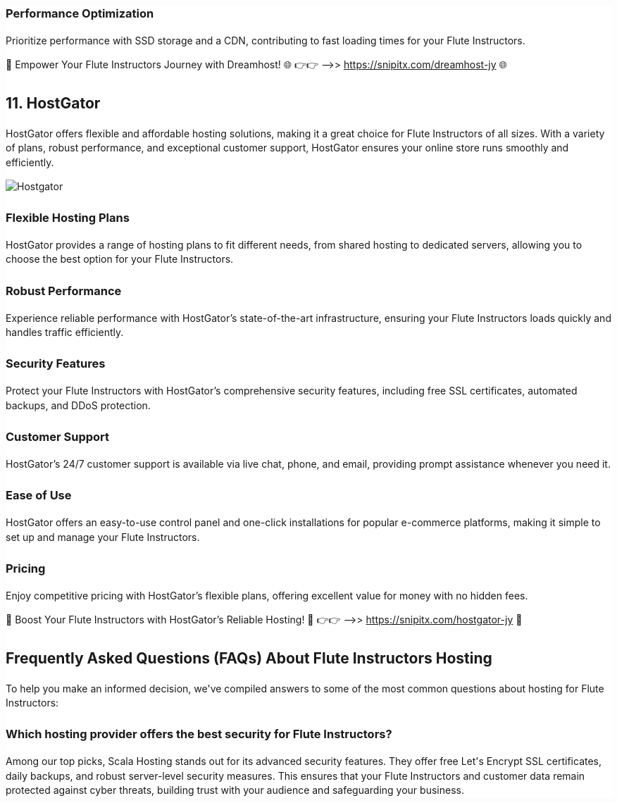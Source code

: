 ### Performance Optimization
Prioritize performance with SSD storage and a CDN, contributing to fast loading times for your Flute Instructors.

🚀 Empower Your Flute Instructors Journey with Dreamhost! 🌐
👉👉 -->> https://snipitx.com/dreamhost-jy 🌐

## 11. HostGator

HostGator offers flexible and affordable hosting solutions, making it a great choice for Flute Instructors of all sizes. With a variety of plans, robust performance, and exceptional customer support, HostGator ensures your online store runs smoothly and efficiently.

![Hostgator](https://i.imgur.com/SNC0dSu.jpeg "Hostgator Hosting")

### Flexible Hosting Plans
HostGator provides a range of hosting plans to fit different needs, from shared hosting to dedicated servers, allowing you to choose the best option for your Flute Instructors.

### Robust Performance
Experience reliable performance with HostGator’s state-of-the-art infrastructure, ensuring your Flute Instructors loads quickly and handles traffic efficiently.

### Security Features
Protect your Flute Instructors with HostGator’s comprehensive security features, including free SSL certificates, automated backups, and DDoS protection.

### Customer Support
HostGator’s 24/7 customer support is available via live chat, phone, and email, providing prompt assistance whenever you need it.

### Ease of Use
HostGator offers an easy-to-use control panel and one-click installations for popular e-commerce platforms, making it simple to set up and manage your Flute Instructors.

### Pricing
Enjoy competitive pricing with HostGator’s flexible plans, offering excellent value for money with no hidden fees.

🌟 Boost Your Flute Instructors with HostGator’s Reliable Hosting! 🚀
👉👉 -->> https://snipitx.com/hostgator-jy 🚀

## Frequently Asked Questions (FAQs) About Flute Instructors Hosting

To help you make an informed decision, we've compiled answers to some of the most common questions about hosting for Flute Instructors:

### Which hosting provider offers the best security for Flute Instructors? 
Among our top picks, Scala Hosting stands out for its advanced security features. They offer free Let's Encrypt SSL certificates, daily backups, and robust server-level security measures. This ensures that your Flute Instructors and customer data remain protected against cyber threats, building trust with your audience and safeguarding your business.
